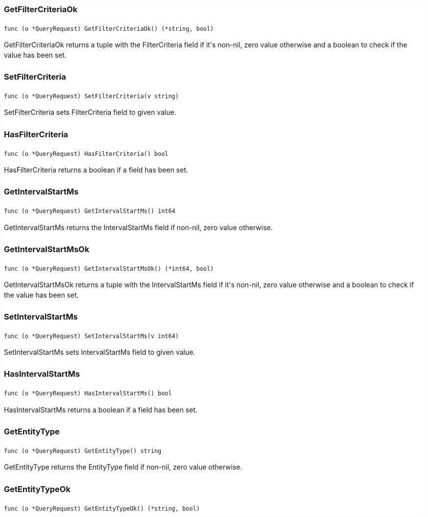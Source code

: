 ### GetFilterCriteriaOk

`func (o *QueryRequest) GetFilterCriteriaOk() (*string, bool)`

GetFilterCriteriaOk returns a tuple with the FilterCriteria field if it's non-nil, zero value otherwise
and a boolean to check if the value has been set.

### SetFilterCriteria

`func (o *QueryRequest) SetFilterCriteria(v string)`

SetFilterCriteria sets FilterCriteria field to given value.

### HasFilterCriteria

`func (o *QueryRequest) HasFilterCriteria() bool`

HasFilterCriteria returns a boolean if a field has been set.

### GetIntervalStartMs

`func (o *QueryRequest) GetIntervalStartMs() int64`

GetIntervalStartMs returns the IntervalStartMs field if non-nil, zero value otherwise.

### GetIntervalStartMsOk

`func (o *QueryRequest) GetIntervalStartMsOk() (*int64, bool)`

GetIntervalStartMsOk returns a tuple with the IntervalStartMs field if it's non-nil, zero value otherwise
and a boolean to check if the value has been set.

### SetIntervalStartMs

`func (o *QueryRequest) SetIntervalStartMs(v int64)`

SetIntervalStartMs sets IntervalStartMs field to given value.

### HasIntervalStartMs

`func (o *QueryRequest) HasIntervalStartMs() bool`

HasIntervalStartMs returns a boolean if a field has been set.

### GetEntityType

`func (o *QueryRequest) GetEntityType() string`

GetEntityType returns the EntityType field if non-nil, zero value otherwise.

### GetEntityTypeOk

`func (o *QueryRequest) GetEntityTypeOk() (*string, bool)`
